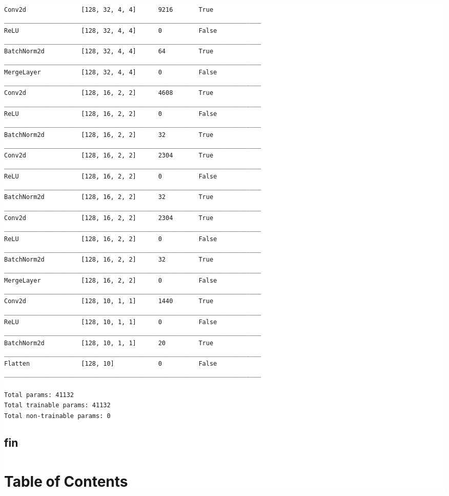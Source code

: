     Conv2d               [128, 32, 4, 4]      9216       True      
    ______________________________________________________________________
    ReLU                 [128, 32, 4, 4]      0          False     
    ______________________________________________________________________
    BatchNorm2d          [128, 32, 4, 4]      64         True      
    ______________________________________________________________________
    MergeLayer           [128, 32, 4, 4]      0          False     
    ______________________________________________________________________
    Conv2d               [128, 16, 2, 2]      4608       True      
    ______________________________________________________________________
    ReLU                 [128, 16, 2, 2]      0          False     
    ______________________________________________________________________
    BatchNorm2d          [128, 16, 2, 2]      32         True      
    ______________________________________________________________________
    Conv2d               [128, 16, 2, 2]      2304       True      
    ______________________________________________________________________
    ReLU                 [128, 16, 2, 2]      0          False     
    ______________________________________________________________________
    BatchNorm2d          [128, 16, 2, 2]      32         True      
    ______________________________________________________________________
    Conv2d               [128, 16, 2, 2]      2304       True      
    ______________________________________________________________________
    ReLU                 [128, 16, 2, 2]      0          False     
    ______________________________________________________________________
    BatchNorm2d          [128, 16, 2, 2]      32         True      
    ______________________________________________________________________
    MergeLayer           [128, 16, 2, 2]      0          False     
    ______________________________________________________________________
    Conv2d               [128, 10, 1, 1]      1440       True      
    ______________________________________________________________________
    ReLU                 [128, 10, 1, 1]      0          False     
    ______________________________________________________________________
    BatchNorm2d          [128, 10, 1, 1]      20         True      
    ______________________________________________________________________
    Flatten              [128, 10]            0          False     
    ______________________________________________________________________
    
    Total params: 41132
    Total trainable params: 41132
    Total non-trainable params: 0
    


## fin

<h1>Table of Contents<span class="tocSkip"></span></h1>